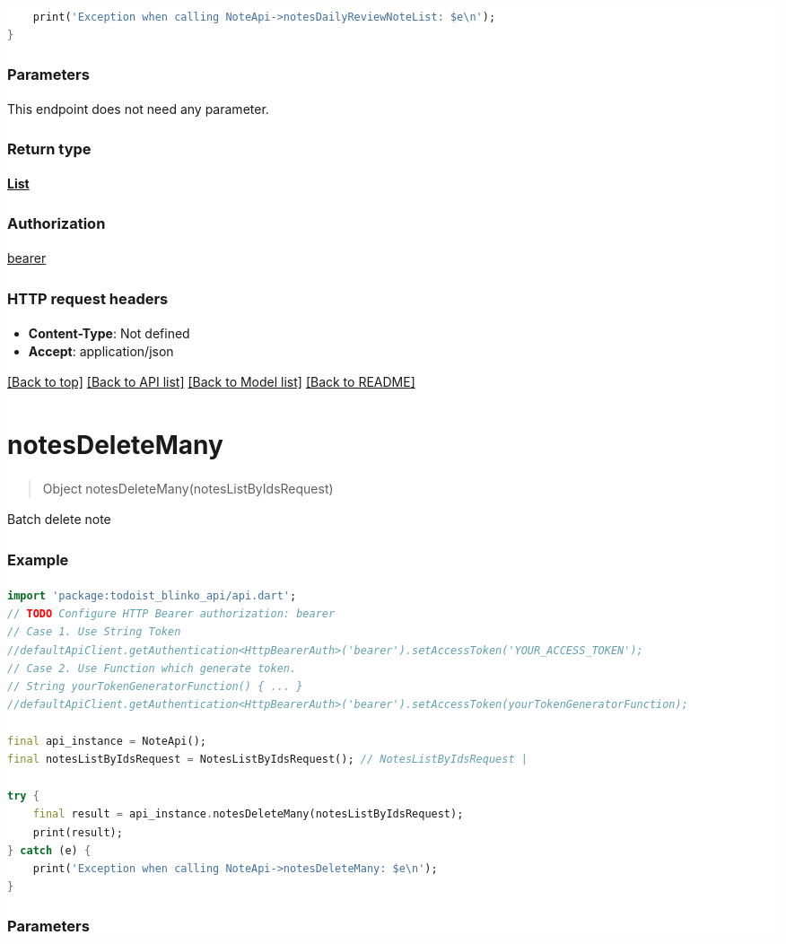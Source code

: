```dart
    print('Exception when calling NoteApi->notesDailyReviewNoteList: $e\n');
}
```

### Parameters
This endpoint does not need any parameter.

### Return type

[**List<NotesDailyReviewNoteList200ResponseInner>**](NotesDailyReviewNoteList200ResponseInner.md)

### Authorization

[bearer](../README.md#bearer)

### HTTP request headers

 - **Content-Type**: Not defined
 - **Accept**: application/json

[[Back to top]](#) [[Back to API list]](../README.md#documentation-for-api-endpoints) [[Back to Model list]](../README.md#documentation-for-models) [[Back to README]](../README.md)

# **notesDeleteMany**
> Object notesDeleteMany(notesListByIdsRequest)

Batch delete note

### Example
```dart
import 'package:todoist_blinko_api/api.dart';
// TODO Configure HTTP Bearer authorization: bearer
// Case 1. Use String Token
//defaultApiClient.getAuthentication<HttpBearerAuth>('bearer').setAccessToken('YOUR_ACCESS_TOKEN');
// Case 2. Use Function which generate token.
// String yourTokenGeneratorFunction() { ... }
//defaultApiClient.getAuthentication<HttpBearerAuth>('bearer').setAccessToken(yourTokenGeneratorFunction);

final api_instance = NoteApi();
final notesListByIdsRequest = NotesListByIdsRequest(); // NotesListByIdsRequest | 

try {
    final result = api_instance.notesDeleteMany(notesListByIdsRequest);
    print(result);
} catch (e) {
    print('Exception when calling NoteApi->notesDeleteMany: $e\n');
}
```

### Parameters
